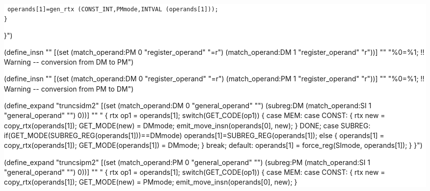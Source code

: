      operands[1]=gen_rtx (CONST_INT,PMmode,INTVAL (operands[1]));
    }

}")




(define_insn ""
  [(set (match_operand:PM 0 "register_operand" "=r")
	(match_operand:DM 1 "register_operand" "r"))]
  ""
  "%0=%1; !! Warning -- conversion from DM to PM")

(define_insn ""
  [(set (match_operand:DM 0 "register_operand" "=r")
	(match_operand:PM 1 "register_operand" "r"))]
  ""
  "%0=%1; !! Warning -- conversion from PM to DM")

(define_expand "truncsidm2"
  [(set (match_operand:DM 0 "general_operand" "")
	(subreg:DM (match_operand:SI 1 "general_operand" "") 0))]
 ""
 "
{
  rtx op1 = operands[1];
  switch(GET_CODE(op1)) 
    {
    case MEM:
    case CONST: 
      {
	rtx new = copy_rtx(operands[1]);
	GET_MODE(new) = DMmode;
	emit_move_insn(operands[0], new);
      }
      DONE;
    case SUBREG:
      if(GET_MODE(SUBREG_REG(operands[1]))==DMmode)
	operands[1]=SUBREG_REG(operands[1]);
      else
	{
	  operands[1] = copy_rtx(operands[1]);
	  GET_MODE(operands[1]) = DMmode;
	}
      break;
    default:
      operands[1] = force_reg(SImode, operands[1]);
    }
}")

(define_expand "truncsipm2"
  [(set (match_operand:PM 0 "general_operand" "")
	(subreg:PM (match_operand:SI 1 "general_operand" "") 0))]
  ""
 "
{
  rtx op1 = operands[1];
  switch(GET_CODE(op1)) 
    {
    case MEM:
    case CONST: 
      {
	rtx new = copy_rtx(operands[1]);
	GET_MODE(new) = PMmode;
	emit_move_insn(operands[0], new);
      }